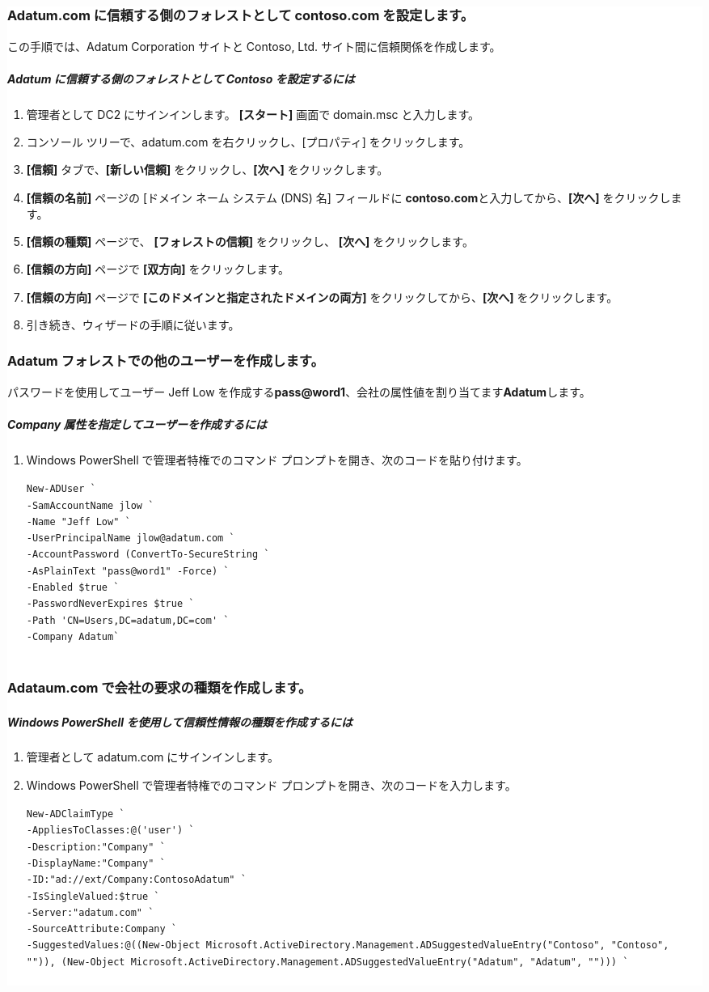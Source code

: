 ### <a name="BKMK_2.22"></a>Adatum.com に信頼する側のフォレストとして contoso.com を設定します。  
この手順では、Adatum Corporation サイトと Contoso, Ltd. サイト間に信頼関係を作成します。  
  
##### <a name="to-set-contoso-as-a-trusting-forest-to-adatum"></a>Adatum に信頼する側のフォレストとして Contoso を設定するには  
  
1.  管理者として DC2 にサインインします。 **[スタート]** 画面で domain.msc と入力します。  
  
2.  コンソール ツリーで、adatum.com を右クリックし、[プロパティ] をクリックします。  
  
3.  **[信頼]** タブで、**[新しい信頼]** をクリックし、**[次へ]** をクリックします。  
  
4.  **[信頼の名前]** ページの [ドメイン ネーム システム (DNS) 名] フィールドに **contoso.com**と入力してから、**[次へ]** をクリックします。  
  
5.  **[信頼の種類]** ページで、 **[フォレストの信頼]** をクリックし、 **[次へ]** をクリックします。  
  
6.  **[信頼の方向]** ページで **[双方向]** をクリックします。  
  
7.  **[信頼の方向]** ページで **[このドメインと指定されたドメインの両方]** をクリックしてから、**[次へ]** をクリックします。  
  
8.  引き続き、ウィザードの手順に従います。  
  
### <a name="BKMK_2.4"></a>Adatum フォレストでの他のユーザーを作成します。  
パスワードを使用してユーザー Jeff Low を作成する**pass@word1**、会社の属性値を割り当てます**Adatum**します。  
  
##### <a name="to-create-a-user-with-the-company-attribute"></a>Company 属性を指定してユーザーを作成するには  
  
1.  Windows PowerShell で管理者特権でのコマンド プロンプトを開き、次のコードを貼り付けます。  
  
    ```  
    New-ADUser `  
    -SamAccountName jlow `  
    -Name "Jeff Low" `  
    -UserPrincipalName jlow@adatum.com `  
    -AccountPassword (ConvertTo-SecureString `  
    -AsPlainText "pass@word1" -Force) `  
    -Enabled $true `  
    -PasswordNeverExpires $true `  
    -Path 'CN=Users,DC=adatum,DC=com' `  
    -Company Adatum`  
  
    ```  
  
### <a name="BKMK_2.5"></a>Adataum.com で会社の要求の種類を作成します。  
  
##### <a name="to-create-a-claim-type-by-using-windows-powershell"></a>Windows PowerShell を使用して信頼性情報の種類を作成するには  
  
1.  管理者として adatum.com にサインインします。  
  
2.  Windows PowerShell で管理者特権でのコマンド プロンプトを開き、次のコードを入力します。  
  
    ```  
    New-ADClaimType `  
    -AppliesToClasses:@('user') `  
    -Description:"Company" `  
    -DisplayName:"Company" `  
    -ID:"ad://ext/Company:ContosoAdatum" `  
    -IsSingleValued:$true `  
    -Server:"adatum.com" `  
    -SourceAttribute:Company `  
    -SuggestedValues:@((New-Object Microsoft.ActiveDirectory.Management.ADSuggestedValueEntry("Contoso", "Contoso", "")), (New-Object Microsoft.ActiveDirectory.Management.ADSuggestedValueEntry("Adatum", "Adatum", ""))) `  
  